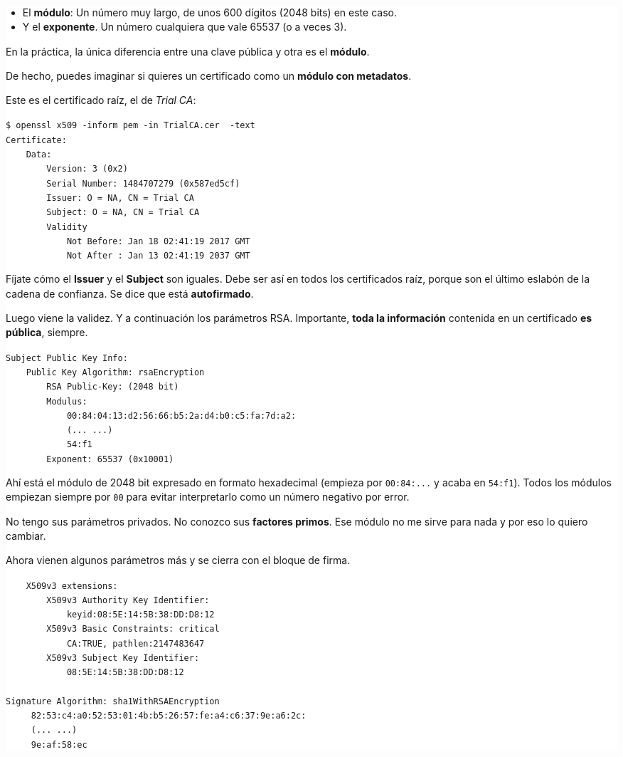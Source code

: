 - El **módulo**: Un número muy largo, de unos 600 dígitos (2048 bits) en este caso.
- Y el **exponente**. Un número cualquiera que vale 65537 (o a veces 3).

En la práctica, la única diferencia entre una clave pública y otra es el **módulo**.

De hecho, puedes imaginar si quieres un certificado como un **módulo con metadatos**.

Este es el certificado raíz, el de *Trial CA*:

```console
$ openssl x509 -inform pem -in TrialCA.cer  -text
Certificate:
    Data:
        Version: 3 (0x2)
        Serial Number: 1484707279 (0x587ed5cf)
        Issuer: O = NA, CN = Trial CA
        Subject: O = NA, CN = Trial CA
        Validity
            Not Before: Jan 18 02:41:19 2017 GMT
            Not After : Jan 13 02:41:19 2037 GMT
```

Fíjate cómo el **Issuer** y el **Subject** son iguales. Debe ser así en todos los certificados raíz, porque son el último eslabón de la cadena de confianza. Se dice que está **autofirmado**.

Luego viene la validez. Y a continuación los parámetros RSA. Importante, **toda la información** contenida en un certificado **es pública**, siempre.

```
Subject Public Key Info:
    Public Key Algorithm: rsaEncryption
        RSA Public-Key: (2048 bit)
        Modulus:
            00:84:04:13:d2:56:66:b5:2a:d4:b0:c5:fa:7d:a2:
            (... ...)
            54:f1
        Exponent: 65537 (0x10001)
```

Ahí está el módulo de 2048 bit expresado en formato hexadecimal (empieza por `00:84:...` y acaba en `54:f1`). Todos los módulos empiezan siempre por `00` para evitar interpretarlo como un número negativo por error.

No tengo sus parámetros privados. No conozco sus **factores primos**. Ese módulo no me sirve para nada y por eso lo quiero cambiar.

Ahora vienen algunos parámetros más y se cierra con el bloque de firma.

```
    X509v3 extensions:
        X509v3 Authority Key Identifier: 
            keyid:08:5E:14:5B:38:DD:D8:12
        X509v3 Basic Constraints: critical
            CA:TRUE, pathlen:2147483647
        X509v3 Subject Key Identifier: 
            08:5E:14:5B:38:DD:D8:12

Signature Algorithm: sha1WithRSAEncryption
     82:53:c4:a0:52:53:01:4b:b5:26:57:fe:a4:c6:37:9e:a6:2c:
     (... ...)
     9e:af:58:ec
```
